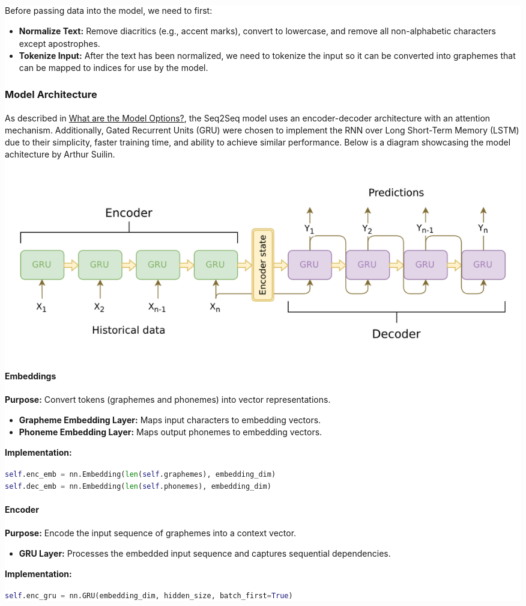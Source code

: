 Before passing data into the model, we need to first:

- **Normalize Text:** Remove diacritics (e.g., accent marks), convert to lowercase, and remove all non-alphabetic characters except apostrophes.
- **Tokenize Input:** After the text has been normalized, we need to tokenize the input so it can be converted into graphemes that can be mapped to indices for use by the model.

### Model Architecture

As described in [What are the Model Options?](#what-are-the-model-options), the Seq2Seq model uses an encoder-decoder architecture with an attention mechanism. Additionally, Gated Recurrent Units (GRU) were chosen to implement the RNN over Long Short-Term Memory (LSTM) due to their simplicity, faster training time, and ability to achieve similar performance. Below is a diagram showcasing the model achitecture by Arthur Suilin.

![image](g2p-assets/encoder-decoder.png)

#### Embeddings

**Purpose:** Convert tokens (graphemes and phonemes) into vector representations.

- **Grapheme Embedding Layer:** Maps input characters to embedding vectors.
- **Phoneme Embedding Layer:** Maps output phonemes to embedding vectors.

**Implementation:**

```python
self.enc_emb = nn.Embedding(len(self.graphemes), embedding_dim)
self.dec_emb = nn.Embedding(len(self.phonemes), embedding_dim)
```

#### Encoder

**Purpose:** Encode the input sequence of graphemes into a context vector.

- **GRU Layer:** Processes the embedded input sequence and captures sequential dependencies.

**Implementation:**

```python
self.enc_gru = nn.GRU(embedding_dim, hidden_size, batch_first=True)
```
